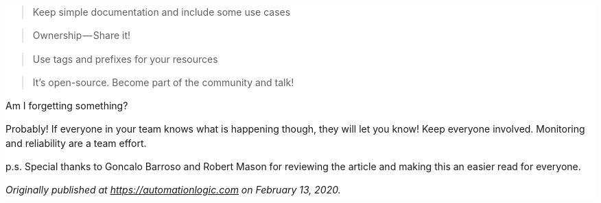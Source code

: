 > Keep simple documentation and include some use cases

> Ownership — Share it!

> Use tags and prefixes for your resources

> It’s open-source. Become part of the community and talk!

Am I forgetting something?

Probably! If everyone in your team knows what is happening though, they will let you know! Keep everyone involved. Monitoring and reliability are a team effort.

p.s. Special thanks to Goncalo Barroso and Robert Mason for reviewing the article and making this an easier read for everyone.

_Originally published at_ [_https://automationlogic.com_](https://automationlogic.com/about-terraform-modules-an-explainer-by-george-tarnaras/) _on February 13, 2020._